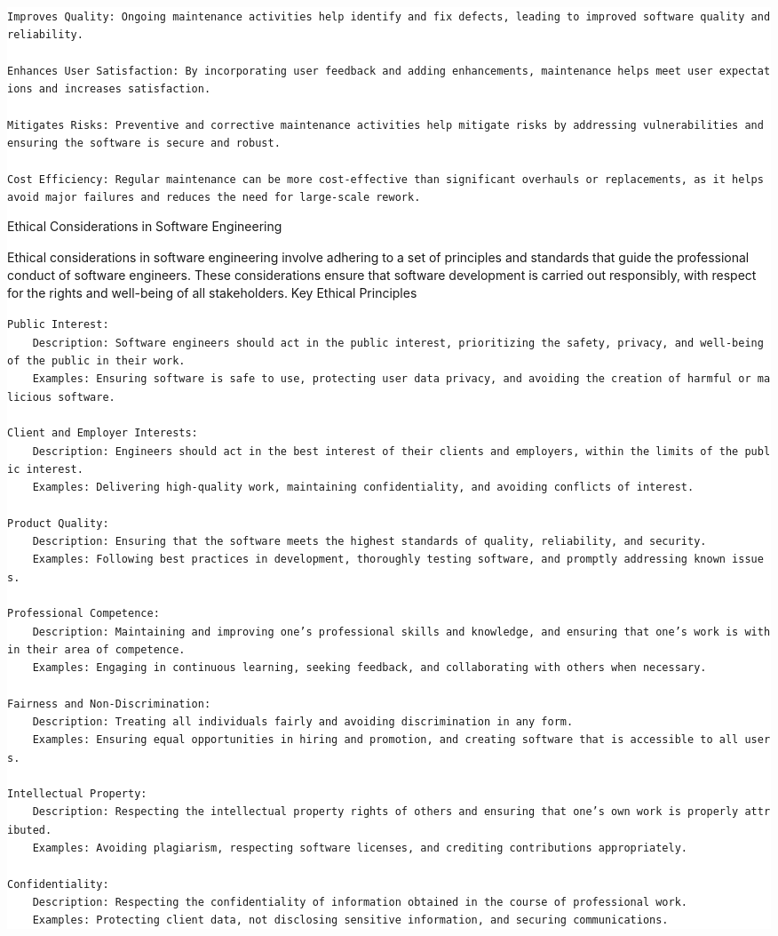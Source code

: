     Improves Quality: Ongoing maintenance activities help identify and fix defects, leading to improved software quality and reliability.

    Enhances User Satisfaction: By incorporating user feedback and adding enhancements, maintenance helps meet user expectations and increases satisfaction.

    Mitigates Risks: Preventive and corrective maintenance activities help mitigate risks by addressing vulnerabilities and ensuring the software is secure and robust.

    Cost Efficiency: Regular maintenance can be more cost-effective than significant overhauls or replacements, as it helps avoid major failures and reduces the need for large-scale rework.

Ethical Considerations in Software Engineering

Ethical considerations in software engineering involve adhering to a set of principles and standards that guide the professional conduct of software engineers. These considerations ensure that software development is carried out responsibly, with respect for the rights and well-being of all stakeholders.
Key Ethical Principles

    Public Interest:
        Description: Software engineers should act in the public interest, prioritizing the safety, privacy, and well-being of the public in their work.
        Examples: Ensuring software is safe to use, protecting user data privacy, and avoiding the creation of harmful or malicious software.

    Client and Employer Interests:
        Description: Engineers should act in the best interest of their clients and employers, within the limits of the public interest.
        Examples: Delivering high-quality work, maintaining confidentiality, and avoiding conflicts of interest.

    Product Quality:
        Description: Ensuring that the software meets the highest standards of quality, reliability, and security.
        Examples: Following best practices in development, thoroughly testing software, and promptly addressing known issues.

    Professional Competence:
        Description: Maintaining and improving one’s professional skills and knowledge, and ensuring that one’s work is within their area of competence.
        Examples: Engaging in continuous learning, seeking feedback, and collaborating with others when necessary.

    Fairness and Non-Discrimination:
        Description: Treating all individuals fairly and avoiding discrimination in any form.
        Examples: Ensuring equal opportunities in hiring and promotion, and creating software that is accessible to all users.

    Intellectual Property:
        Description: Respecting the intellectual property rights of others and ensuring that one’s own work is properly attributed.
        Examples: Avoiding plagiarism, respecting software licenses, and crediting contributions appropriately.

    Confidentiality:
        Description: Respecting the confidentiality of information obtained in the course of professional work.
        Examples: Protecting client data, not disclosing sensitive information, and securing communications.
